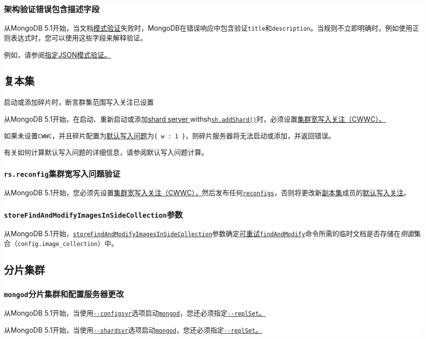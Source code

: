 ### 架构验证错误包含描述字段

从MongoDB 5.1开始，当文档[模式验证](https://www.mongodb.com/docs/upcoming/core/schema-validation/#std-label-schema-validation-overview)失败时，MongoDB在错误响应中包含验证`title`和`description`。当规则不立即明确时，例如使用正则表达式时，您可以使用这些字段来解释验证。

例如，请参阅[指定JSON模式验证。](https://www.mongodb.com/docs/upcoming/core/schema-validation/specify-json-schema/#std-label-schema-validation-json)

## 复本集

启动或添加碎片时，断言群集范围写入关注已设置

从MongoDB 5.1开始，在启动、重新启动或添加[shard server ](https://www.mongodb.com/docs/upcoming/sharding/)withsh[`sh.addShard()`](https://www.mongodb.com/docs/upcoming/reference/method/sh.addShard/#mongodb-method-sh.addShard)时，必须设置[集群宽写入关注（CWWC）。](https://www.mongodb.com/docs/upcoming/reference/command/setDefaultRWConcern/#std-label-set_global_default_write_concern)

如果未设置`CWWC`，并且碎片配置为[默认写入问题](https://www.mongodb.com/docs/upcoming/reference/write-concern/#std-label-write-concern)为`{ w : 1 }`，则碎片服务器将无法启动或添加，并返回错误。

有关如何计算默认写入问题的详细信息，请参阅默认写入问题计算。

### `rs.reconfig`集群宽写入问题验证

从MongoDB 5.1开始，您必须先设置[集群宽写入关注（CWWC），](https://www.mongodb.com/docs/upcoming/reference/command/setDefaultRWConcern/#std-label-set_global_default_write_concern)然后发布任何[`reconfigs`](https://www.mongodb.com/docs/upcoming/reference/method/rs.reconfig/#mongodb-method-rs.reconfig)，否则将更改新[副本集](https://www.mongodb.com/docs/upcoming/reference/glossary/#std-term-replica-set)成员的[默认写入关注](https://www.mongodb.com/docs/upcoming/reference/write-concern/#std-label-write-concern)。

### `storeFindAndModifyImagesInSideCollection`参数

从MongoDB 5.1开始，[`storeFindAndModifyImagesInSideCollection`](https://www.mongodb.com/docs/upcoming/reference/parameters/#mongodb-parameter-param.storeFindAndModifyImagesInSideCollection)参数确定[可重试](https://www.mongodb.com/docs/upcoming/core/retryable-writes/#std-label-retryable-writes)[`findAndModify`](https://www.mongodb.com/docs/upcoming/reference/command/findAndModify/#mongodb-dbcommand-dbcmd.findAndModify)命令所需的临时文档是否存储在*侧面*集合（`config.image_collection`）中。

## 分片集群

### `mongod`分片集群和配置服务器更改

从MongoDB 5.1开始，当使用[`--configsvr`](https://www.mongodb.com/docs/upcoming/reference/program/mongod/#std-option-mongod.--configsvr)选项启动[`mongod`](https://www.mongodb.com/docs/upcoming/reference/program/mongod/#mongodb-binary-bin.mongod)，您还必须指定[`--replSet`。](https://www.mongodb.com/docs/upcoming/reference/program/mongod/#std-option-mongod.--replSet)

从MongoDB 5.1开始，当使用[`--shardsvr`](https://www.mongodb.com/docs/upcoming/reference/program/mongod/#std-option-mongod.--shardsvr)选项启动[`mongod`](https://www.mongodb.com/docs/upcoming/reference/program/mongod/#mongodb-binary-bin.mongod)，您还必须指定[`--replSet`。](https://www.mongodb.com/docs/upcoming/reference/program/mongod/#std-option-mongod.--replSet)
